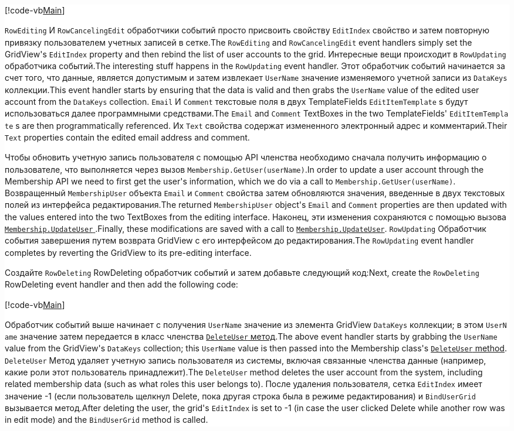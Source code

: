 [!code-vb[Main](role-based-authorization-vb/samples/sample7.vb)]

<span data-ttu-id="3a0e7-310">`RowEditing` И `RowCancelingEdit` обработчики событий просто присвоить свойству `EditIndex` свойство и затем повторную привязку пользователем учетных записей в сетке.</span><span class="sxs-lookup"><span data-stu-id="3a0e7-310">The `RowEditing` and `RowCancelingEdit` event handlers simply set the GridView's `EditIndex` property and then rebind the list of user accounts to the grid.</span></span> <span data-ttu-id="3a0e7-311">Интересные вещи происходит в `RowUpdating` обработчика событий.</span><span class="sxs-lookup"><span data-stu-id="3a0e7-311">The interesting stuff happens in the `RowUpdating` event handler.</span></span> <span data-ttu-id="3a0e7-312">Этот обработчик событий начинается за счет того, что данные, является допустимым и затем извлекает `UserName` значение изменяемого учетной записи из `DataKeys` коллекции.</span><span class="sxs-lookup"><span data-stu-id="3a0e7-312">This event handler starts by ensuring that the data is valid and then grabs the `UserName` value of the edited user account from the `DataKeys` collection.</span></span> <span data-ttu-id="3a0e7-313">`Email` И `Comment` текстовые поля в двух TemplateFields `EditItemTemplate` s будут использоваться далее программными средствами.</span><span class="sxs-lookup"><span data-stu-id="3a0e7-313">The `Email` and `Comment` TextBoxes in the two TemplateFields' `EditItemTemplate` s are then programmatically referenced.</span></span> <span data-ttu-id="3a0e7-314">Их `Text` свойства содержат измененного электронный адрес и комментарий.</span><span class="sxs-lookup"><span data-stu-id="3a0e7-314">Their `Text` properties contain the edited email address and comment.</span></span>

<span data-ttu-id="3a0e7-315">Чтобы обновить учетную запись пользователя с помощью API членства необходимо сначала получить информацию о пользователе, что выполняется через вызов `Membership.GetUser(userName)`.</span><span class="sxs-lookup"><span data-stu-id="3a0e7-315">In order to update a user account through the Membership API we need to first get the user's information, which we do via a call to `Membership.GetUser(userName)`.</span></span> <span data-ttu-id="3a0e7-316">Возвращенный `MembershipUser` объекта `Email` и `Comment` свойства затем обновляются значения, введенные в двух текстовых полей из интерфейса редактирования.</span><span class="sxs-lookup"><span data-stu-id="3a0e7-316">The returned `MembershipUser` object's `Email` and `Comment` properties are then updated with the values entered into the two TextBoxes from the editing interface.</span></span> <span data-ttu-id="3a0e7-317">Наконец, эти изменения сохраняются с помощью вызова [ `Membership.UpdateUser` ](https://msdn.microsoft.com/library/system.web.security.membership.updateuser.aspx).</span><span class="sxs-lookup"><span data-stu-id="3a0e7-317">Finally, these modifications are saved with a call to [`Membership.UpdateUser`](https://msdn.microsoft.com/library/system.web.security.membership.updateuser.aspx).</span></span> <span data-ttu-id="3a0e7-318">`RowUpdating` Обработчик события завершения путем возврата GridView с его интерфейсом до редактирования.</span><span class="sxs-lookup"><span data-stu-id="3a0e7-318">The `RowUpdating` event handler completes by reverting the GridView to its pre-editing interface.</span></span>

<span data-ttu-id="3a0e7-319">Создайте `RowDeleting` RowDeleting обработчик событий и затем добавьте следующий код:</span><span class="sxs-lookup"><span data-stu-id="3a0e7-319">Next, create the `RowDeleting` RowDeleting event handler and then add the following code:</span></span>

[!code-vb[Main](role-based-authorization-vb/samples/sample8.vb)]

<span data-ttu-id="3a0e7-320">Обработчик событий выше начинает с получения `UserName` значение из элемента GridView `DataKeys` коллекции; в этом `UserName` значение затем передается в класс членства [ `DeleteUser` метод](https://msdn.microsoft.com/library/system.web.security.membership.deleteuser.aspx).</span><span class="sxs-lookup"><span data-stu-id="3a0e7-320">The above event handler starts by grabbing the `UserName` value from the GridView's `DataKeys` collection; this `UserName` value is then passed into the Membership class's [`DeleteUser` method](https://msdn.microsoft.com/library/system.web.security.membership.deleteuser.aspx).</span></span> <span data-ttu-id="3a0e7-321">`DeleteUser` Метод удаляет учетную запись пользователя из системы, включая связанные членства данные (например, какие роли этот пользователь принадлежит).</span><span class="sxs-lookup"><span data-stu-id="3a0e7-321">The `DeleteUser` method deletes the user account from the system, including related membership data (such as what roles this user belongs to).</span></span> <span data-ttu-id="3a0e7-322">После удаления пользователя, сетка `EditIndex` имеет значение -1 (если пользователь щелкнул Delete, пока другая строка была в режиме редактирования) и `BindUserGrid` вызывается метод.</span><span class="sxs-lookup"><span data-stu-id="3a0e7-322">After deleting the user, the grid's `EditIndex` is set to -1 (in case the user clicked Delete while another row was in edit mode) and the `BindUserGrid` method is called.</span></span>
